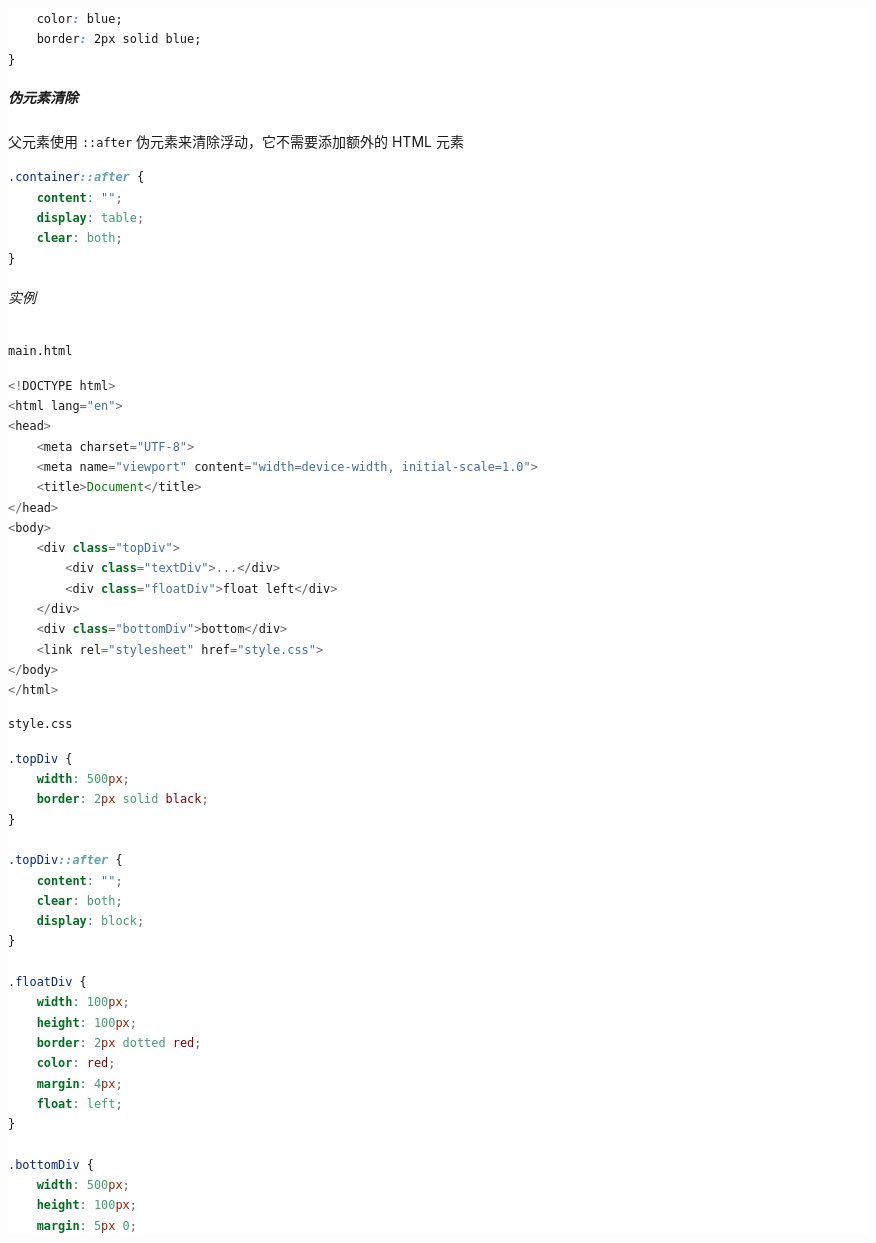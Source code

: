 ```CSS
    color: blue;
    border: 2px solid blue;
}
```

##### 伪元素清除

父元素使用 `::after` 伪元素来清除浮动，它不需要添加额外的 HTML 元素

```CSS
.container::after {
    content: "";
    display: table;
    clear: both;
}
```

###### 实例

`main.html`

```JavaScript
<!DOCTYPE html>
<html lang="en">
<head>
    <meta charset="UTF-8">
    <meta name="viewport" content="width=device-width, initial-scale=1.0">
    <title>Document</title>
</head>
<body>
    <div class="topDiv">
        <div class="textDiv">...</div>
        <div class="floatDiv">float left</div>
    </div>
    <div class="bottomDiv">bottom</div>
    <link rel="stylesheet" href="style.css">
</body>
</html>
```

`style.css`

```CSS
.topDiv {
    width: 500px;
    border: 2px solid black;
}

.topDiv::after {
    content: "";
    clear: both;
    display: block;
}

.floatDiv {
    width: 100px;
    height: 100px;
    border: 2px dotted red;
    color: red;
    margin: 4px;
    float: left;
}

.bottomDiv {
    width: 500px;
    height: 100px;
    margin: 5px 0;
```